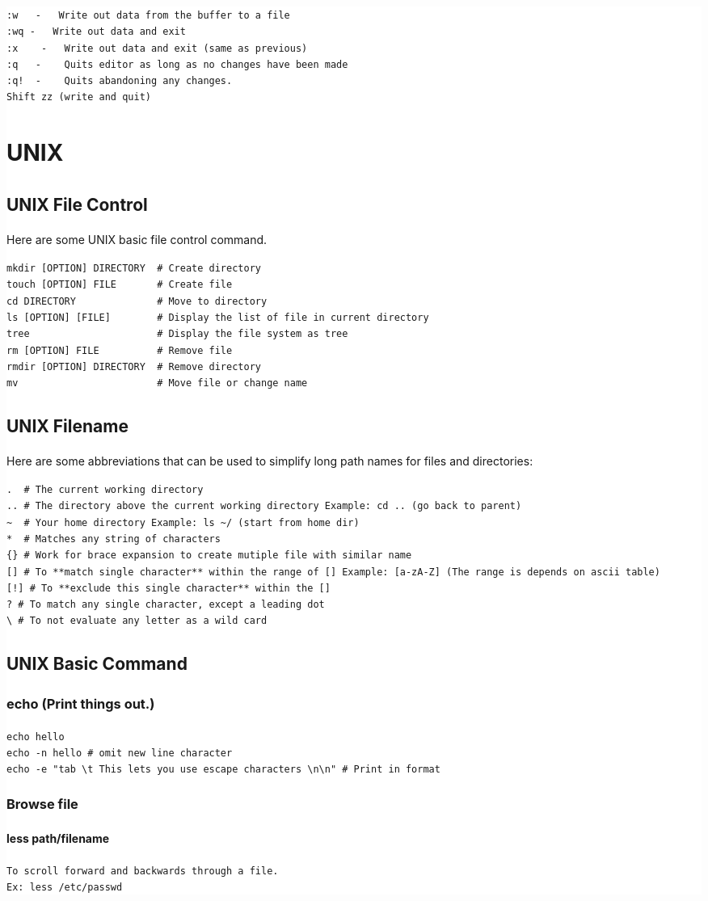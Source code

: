 ```
:w   -   Write out data from the buffer to a file
:wq -   Write out data and exit
:x    -   Write out data and exit (same as previous)
:q   -    Quits editor as long as no changes have been made
:q!  -    Quits abandoning any changes.
Shift zz (write and quit)
```


# UNIX
## UNIX File Control
Here are some UNIX basic file control command.
```
mkdir [OPTION] DIRECTORY  # Create directory
touch [OPTION] FILE       # Create file
cd DIRECTORY              # Move to directory
ls [OPTION] [FILE]        # Display the list of file in current directory
tree                      # Display the file system as tree
rm [OPTION] FILE          # Remove file
rmdir [OPTION] DIRECTORY  # Remove directory
mv                        # Move file or change name 
```

## UNIX Filename
Here are some abbreviations that can be used to simplify long path names for files and directories:
```
.  # The current working directory 
.. # The directory above the current working directory Example: cd .. (go back to parent)
~  # Your home directory Example: ls ~/ (start from home dir)
*  # Matches any string of characters
{} # Work for brace expansion to create mutiple file with similar name 
[] # To **match single character** within the range of [] Example: [a-zA-Z] (The range is depends on ascii table)
[!] # To **exclude this single character** within the []
? # To match any single character, except a leading dot
\ # To not evaluate any letter as a wild card
```

## UNIX Basic Command

### echo  (Print things out.)

```
echo hello
echo -n hello # omit new line character
echo -e "tab \t This lets you use escape characters \n\n" # Print in format
```

### Browse file
#### less path/filename
```
To scroll forward and backwards through a file.
Ex: less /etc/passwd
```
